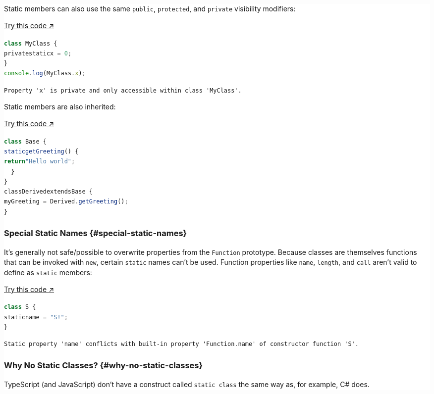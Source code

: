 Static members can also use the same `public`, `protected`, and `private` visibility modifiers:

[Try this code ↗](https://www.typescriptlang.org/play#code/PTAEAEFMCdoe2gZwFygEwGYAsBGAsAFADGANgIaKKgCyAngMLmWgDehooADtAJYBuZAC6RQiQUJ5FQAD1ABeUAAYA3IQC+hInAB2iOCUgA6EnADmACjqMKiQ9ICUyoA)

```ts
class MyClass {
privatestaticx = 0;
}
console.log(MyClass.x);
```

```text {filename="Generated error"}
Property 'x' is private and only accessible within class 'MyClass'.
```

Static members are also inherited:

[Try this code ↗](https://www.typescriptlang.org/play#code/MYGwhgzhAEBCkFNoG8CwAoa0IBcw4EthoBzBHAcQCcFyCA7EgCgEoUMssacBXK+6ACIAEghAgA9tADuEqiAAmggNwdoAXwyb0oSDAAiCKgQBuCBdAQAPHAnoKY8CEjSZoAWwCe1WoUbQAXmhDYzMFADoySho6RlZVdHUgA)

```ts
class Base {
staticgetGreeting() {
return"Hello world";
  }
}
classDerivedextendsBase {
myGreeting = Derived.getGreeting();
}
```

### Special Static Names {#special-static-names}

It’s generally not safe/possible to overwrite properties from the `Function` prototype.
Because classes are themselves functions that can be invoked with `new`, certain `static` names can’t be used.
Function properties like `name`, `length`, and `call` aren’t valid to define as `static` members:

[Try this code ↗](https://www.typescriptlang.org/play#code/PTAEAEFMCdoe2gZwFygEwDYCcWCwAoAYwBsBDRRUAZVAG8DRREAXU5gS0NADtSBbSKAC8oAERUAhKIDcBAL5A)

```ts
class S {
staticname = "S!";
}
```

```text {filename="Generated error"}
Static property 'name' conflicts with built-in property 'Function.name' of constructor function 'S'.
```

### Why No Static Classes? {#why-no-static-classes}

TypeScript (and JavaScript) don’t have a construct called `static class` the same way as, for example, C# does.
